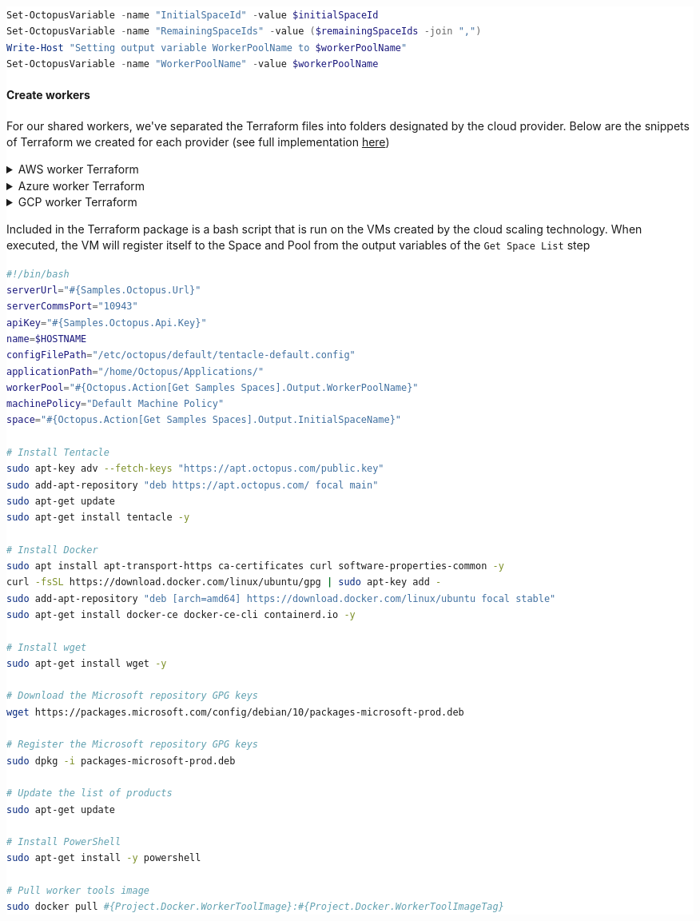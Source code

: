 ```powershell
Set-OctopusVariable -name "InitialSpaceId" -value $initialSpaceId
Set-OctopusVariable -name "RemainingSpaceIds" -value ($remainingSpaceIds -join ",")
Write-Host "Setting output variable WorkerPoolName to $workerPoolName"
Set-OctopusVariable -name "WorkerPoolName" -value $workerPoolName

```

#### Create workers
For our shared workers, we've separated the Terraform files into folders designated by the cloud provider.  Below are the snippets of Terraform we created for each provider (see full implementation [here](https://github.com/OctopusSamples/IaC/tree/master/octopus-samples-instances/shared-workers-terraform))

<details><summary>AWS worker Terraform</summary></details>

<details><summary>Azure worker Terraform</summary></details>

<details><summary>GCP worker Terraform</summary></details>


Included in the Terraform package is a bash script that is run on the VMs created by the cloud scaling technology.  When executed, the VM will register itself to the Space and Pool from the output variables of the `Get Space List` step

```bash
#!/bin/bash
serverUrl="#{Samples.Octopus.Url}"
serverCommsPort="10943"
apiKey="#{Samples.Octopus.Api.Key}"
name=$HOSTNAME
configFilePath="/etc/octopus/default/tentacle-default.config"
applicationPath="/home/Octopus/Applications/"
workerPool="#{Octopus.Action[Get Samples Spaces].Output.WorkerPoolName}"
machinePolicy="Default Machine Policy"
space="#{Octopus.Action[Get Samples Spaces].Output.InitialSpaceName}"

# Install Tentacle
sudo apt-key adv --fetch-keys "https://apt.octopus.com/public.key"
sudo add-apt-repository "deb https://apt.octopus.com/ focal main"
sudo apt-get update
sudo apt-get install tentacle -y

# Install Docker
sudo apt install apt-transport-https ca-certificates curl software-properties-common -y
curl -fsSL https://download.docker.com/linux/ubuntu/gpg | sudo apt-key add -
sudo add-apt-repository "deb [arch=amd64] https://download.docker.com/linux/ubuntu focal stable"
sudo apt-get install docker-ce docker-ce-cli containerd.io -y

# Install wget
sudo apt-get install wget -y

# Download the Microsoft repository GPG keys
wget https://packages.microsoft.com/config/debian/10/packages-microsoft-prod.deb

# Register the Microsoft repository GPG keys
sudo dpkg -i packages-microsoft-prod.deb

# Update the list of products
sudo apt-get update

# Install PowerShell
sudo apt-get install -y powershell

# Pull worker tools image
sudo docker pull #{Project.Docker.WorkerToolImage}:#{Project.Docker.WorkerToolImageTag}

```